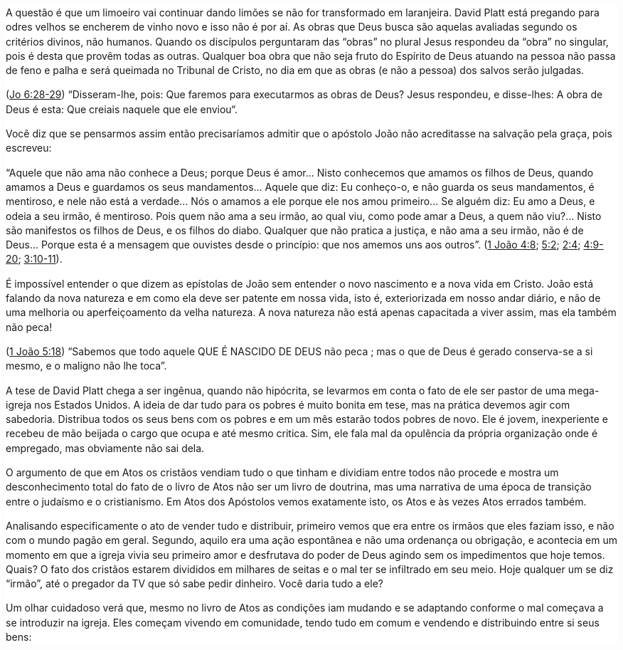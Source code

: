 A questão é que um limoeiro vai continuar dando limões se não for transformado em laranjeira. David Platt está pregando para odres velhos se encherem de vinho novo e isso não é por aí. As obras que Deus busca são aquelas avaliadas segundo os critérios divinos, não humanos. Quando os discípulos perguntaram das “obras” no plural Jesus respondeu da “obra” no singular, pois é desta que provêm todas as outras. Qualquer boa obra que não seja fruto do Espírito de Deus atuando na pessoa não passa de feno e palha e será queimada no Tribunal de Cristo, no dia em que as obras (e não a pessoa) dos salvos serão julgadas.

([Jo 6:28-29](http://bibliaonline.com.br/acf/jo/6/28-29)) “Disseram-lhe, pois: Que faremos para executarmos as obras de Deus? Jesus respondeu, e disse-lhes: A obra de Deus é esta: Que creiais naquele que ele enviou“.

Você diz que se pensarmos assim então precisaríamos admitir que o apóstolo João não acreditasse na salvação pela graça, pois escreveu:

“Aquele que não ama não conhece a Deus; porque Deus é amor... Nisto conhecemos que amamos os filhos de Deus, quando amamos a Deus e guardamos os seus mandamentos... Aquele que diz: Eu conheço-o, e não guarda os seus mandamentos, é mentiroso, e nele não está a verdade... Nós o amamos a ele porque ele nos amou primeiro... Se alguém diz: Eu amo a Deus, e odeia a seu irmão, é mentiroso. Pois quem não ama a seu irmão, ao qual viu, como pode amar a Deus, a quem não viu?... Nisto são manifestos os filhos de Deus, e os filhos do diabo. Qualquer que não pratica a justiça, e não ama a seu irmão, não é de Deus... Porque esta é a mensagem que ouvistes desde o princípio: que nos amemos uns aos outros”. ([1 João 4:8](http://bibliaonline.com.br/acf/1jo/4/8); [5:2](http://bibliaonline.com.br/acf/1jo/5/2); [2:4](http://bibliaonline.com.br/acf/1jo/2/4); [4:9-20](http://bibliaonline.com.br/acf/1jo/4/9-20); [3:10-11](http://bibliaonline.com.br/acf/1jo/3/10-11)).

É impossível entender o que dizem as epístolas de João sem entender o novo nascimento e a nova vida em Cristo. João está falando da nova natureza e em como ela deve ser patente em nossa vida, isto é, exteriorizada em nosso andar diário, e não de uma melhoria ou aperfeiçoamento da velha natureza. A nova natureza não está apenas capacitada a viver assim, mas ela também não peca!

([1 João 5:18](http://bibliaonline.com.br/acf/1jo/5/18)) “Sabemos que todo aquele QUE É NASCIDO DE DEUS não peca ; mas o que de Deus é gerado conserva-se a si mesmo, e o maligno não lhe toca”.

A tese de David Platt chega a ser ingênua, quando não hipócrita, se levarmos em conta o fato de ele ser pastor de uma mega-igreja nos Estados Unidos. A ideia de dar tudo para os pobres é muito bonita em tese, mas na prática devemos agir com sabedoria. Distribua todos os seus bens com os pobres e em um mês estarão todos pobres de novo. Ele é jovem, inexperiente e recebeu de mão beijada o cargo que ocupa e até mesmo critica. Sim, ele fala mal da opulência da própria organização onde é empregado, mas obviamente não sai dela.

O argumento de que em Atos os cristãos vendiam tudo o que tinham e dividiam entre todos não procede e mostra um desconhecimento total do fato de o livro de Atos não ser um livro de doutrina, mas uma narrativa de uma época de transição entre o judaísmo e o cristianismo. Em Atos dos Apóstolos vemos exatamente isto, os Atos e às vezes Atos errados também.

Analisando especificamente o ato de vender tudo e distribuir, primeiro vemos que era entre os irmãos que eles faziam isso, e não com o mundo pagão em geral. Segundo, aquilo era uma ação espontânea e não uma ordenança ou obrigação, e acontecia em um momento em que a igreja vivia seu primeiro amor e desfrutava do poder de Deus agindo sem os impedimentos que hoje temos. Quais? O fato dos cristãos estarem divididos em milhares de seitas e o mal ter se infiltrado em seu meio. Hoje qualquer um se diz “irmão”, até o pregador da TV que só sabe pedir dinheiro. Você daria tudo a ele?

Um olhar cuidadoso verá que, mesmo no livro de Atos as condições iam mudando e se adaptando conforme o mal começava a se introduzir na igreja. Eles começam vivendo em comunidade, tendo tudo em comum e vendendo e distribuindo entre si seus bens:
